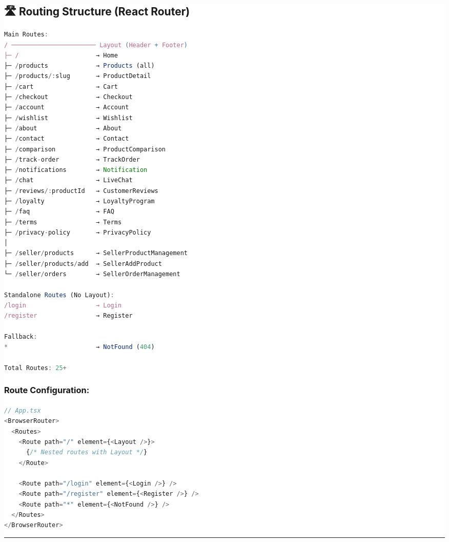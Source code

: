 
## 🛣️ Routing Structure (React Router)

```typescript
Main Routes:
/ ─────────────────────── Layout (Header + Footer)
├─ /                     → Home
├─ /products             → Products (all)
├─ /products/:slug       → ProductDetail
├─ /cart                 → Cart
├─ /checkout             → Checkout
├─ /account              → Account
├─ /wishlist             → Wishlist
├─ /about                → About
├─ /contact              → Contact
├─ /comparison           → ProductComparison
├─ /track-order          → TrackOrder
├─ /notifications        → Notification
├─ /chat                 → LiveChat
├─ /reviews/:productId   → CustomerReviews
├─ /loyalty              → LoyaltyProgram
├─ /faq                  → FAQ
├─ /terms                → Terms
├─ /privacy-policy       → PrivacyPolicy
│
├─ /seller/products      → SellerProductManagement
├─ /seller/products/add  → SellerAddProduct
└─ /seller/orders        → SellerOrderManagement

Standalone Routes (No Layout):
/login                   → Login
/register                → Register

Fallback:
*                        → NotFound (404)

Total Routes: 25+
```

### **Route Configuration:**

```typescript
// App.tsx
<BrowserRouter>
  <Routes>
    <Route path="/" element={<Layout />}>
      {/* Nested routes with Layout */}
    </Route>
    
    <Route path="/login" element={<Login />} />
    <Route path="/register" element={<Register />} />
    <Route path="*" element={<NotFound />} />
  </Routes>
</BrowserRouter>
```

---